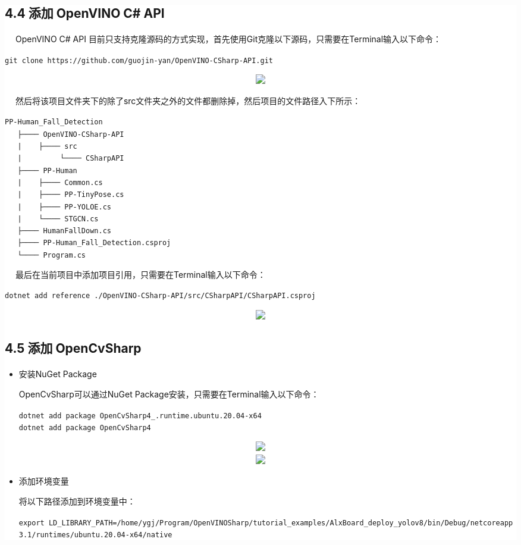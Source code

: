 ## 4.4 添加 OpenVINO C# API

&emsp;    OpenVINO C# API 目前只支持克隆源码的方式实现，首先使用Git克隆以下源码，只需要在Terminal输入以下命令：

```shell
git clone https://github.com/guojin-yan/OpenVINO-CSharp-API.git
```

<div align=center><span><img src="https://s2.loli.net/2023/09/19/1s5S3ILxwhlvTPK.png" height=200/></span></div>

&emsp;    然后将该项目文件夹下的除了src文件夹之外的文件都删除掉，然后项目的文件路径入下所示：

```
PP-Human_Fall_Detection
   ├──── OpenVINO-CSharp-API
   |    ├──── src
   |         └──── CSharpAPI
   ├──── PP-Human
   |    ├──── Common.cs
   |    ├──── PP-TinyPose.cs
   |    ├──── PP-YOLOE.cs
   |    └──── STGCN.cs
   ├──── HumanFallDown.cs
   ├──── PP-Human_Fall_Detection.csproj
   └──── Program.cs
```

&emsp;    最后在当前项目中添加项目引用，只需要在Terminal输入以下命令：

```
dotnet add reference ./OpenVINO-CSharp-API/src/CSharpAPI/CSharpAPI.csproj
```

<div align=center><span><img src="https://s2.loli.net/2023/09/19/bDZMj3oHRtuUynT.png" height=200/></span></div>

## 4.5 添加 OpenCvSharp

- 安装NuGet Package

  OpenCvSharp可以通过NuGet Package安装，只需要在Terminal输入以下命令：

  ```
  dotnet add package OpenCvSharp4_.runtime.ubuntu.20.04-x64
  dotnet add package OpenCvSharp4
  ```

<div align=center><span><img src="https://s2.loli.net/2023/09/19/9TZaryvWtm7CRS4.png" weight=500/></span></div>

<div align=center><span><img src="https://s2.loli.net/2023/09/19/oc5CeBs84XKxvta.png" weight=500/></span></div>

- 添加环境变量

  将以下路径添加到环境变量中：

  ```shell
  export LD_LIBRARY_PATH=/home/ygj/Program/OpenVINOSharp/tutorial_examples/AlxBoard_deploy_yolov8/bin/Debug/netcoreapp3.1/runtimes/ubuntu.20.04-x64/native
  ```
